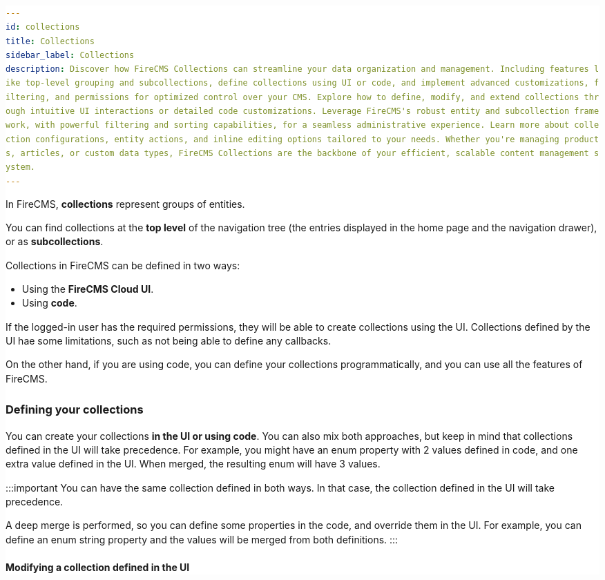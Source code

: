 ```yaml
---
id: collections
title: Collections
sidebar_label: Collections
description: Discover how FireCMS Collections can streamline your data organization and management. Including features like top-level grouping and subcollections, define collections using UI or code, and implement advanced customizations, filtering, and permissions for optimized control over your CMS. Explore how to define, modify, and extend collections through intuitive UI interactions or detailed code customizations. Leverage FireCMS's robust entity and subcollection framework, with powerful filtering and sorting capabilities, for a seamless administrative experience. Learn more about collection configurations, entity actions, and inline editing options tailored to your needs. Whether you're managing products, articles, or custom data types, FireCMS Collections are the backbone of your efficient, scalable content management system.
---
```


In FireCMS, **collections** represent groups of entities.

You can find collections at the **top level** of the navigation tree (the entries displayed in the home page and the
navigation drawer), or as **subcollections**.

Collections in FireCMS can be defined in two ways:

- Using the **FireCMS Cloud UI**.
- Using **code**.

If the logged-in user has the required permissions, they will be able to create collections using the UI. Collections
defined by the UI hae some limitations, such as not being able to define any callbacks.

On the other hand, if you are using code, you can define your collections programmatically, and you can use all the
features of FireCMS.

### Defining your collections

You can create your collections **in the UI or using code**. You can also mix both approaches, but keep in mind that
collections defined in the UI will take precedence. For example, you might have an enum property with 2 values defined
in code, and one extra value defined in the UI. When merged, the resulting enum will have 3 values.

:::important
You can have the same collection defined in both ways. In that case, the collection defined in the UI will
take precedence.

A deep merge is performed, so you can define some properties in the code, and override them in the UI. For example, you
can define an enum string property and the values will be merged from both definitions.
:::

#### Modifying a collection defined in the UI
